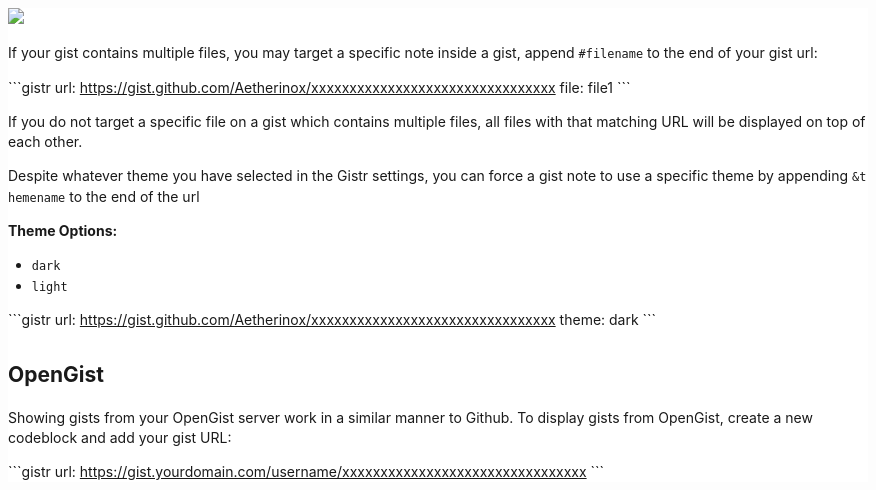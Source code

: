 [![](https://private-user-images.githubusercontent.com/118329232/310156245-062f2dc0-c14a-4d4f-a3e0-5358458a528a.png?jwt=eyJhbGciOiJIUzI1NiIsInR5cCI6IkpXVCJ9.eyJpc3MiOiJnaXRodWIuY29tIiwiYXVkIjoicmF3LmdpdGh1YnVzZXJjb250ZW50LmNvbSIsImtleSI6ImtleTUiLCJleHAiOjE3MTI3NDYyMDUsIm5iZiI6MTcxMjc0NTkwNSwicGF0aCI6Ii8xMTgzMjkyMzIvMzEwMTU2MjQ1LTA2MmYyZGMwLWMxNGEtNGQ0Zi1hM2UwLTUzNTg0NThhNTI4YS5wbmc_WC1BbXotQWxnb3JpdGhtPUFXUzQtSE1BQy1TSEEyNTYmWC1BbXotQ3JlZGVudGlhbD1BS0lBVkNPRFlMU0E1M1BRSzRaQSUyRjIwMjQwNDEwJTJGdXMtZWFzdC0xJTJGczMlMkZhd3M0X3JlcXVlc3QmWC1BbXotRGF0ZT0yMDI0MDQxMFQxMDQ1MDVaJlgtQW16LUV4cGlyZXM9MzAwJlgtQW16LVNpZ25hdHVyZT04ZjgwOGZkMTg5NmQzZjhjNTcxOWIzMmQyZjhhMTE3ODRkZjRjNzUxODY5ZmNlOGNkZWI4ZDIzNWI3NmNjZWFiJlgtQW16LVNpZ25lZEhlYWRlcnM9aG9zdCZhY3Rvcl9pZD0wJmtleV9pZD0wJnJlcG9faWQ9MCJ9.tKk5Z9C0dyROlNBisNgj6zbb5RH0H1lrV74_Fp_DJzk)](https://private-user-images.githubusercontent.com/118329232/310156245-062f2dc0-c14a-4d4f-a3e0-5358458a528a.png?jwt=eyJhbGciOiJIUzI1NiIsInR5cCI6IkpXVCJ9.eyJpc3MiOiJnaXRodWIuY29tIiwiYXVkIjoicmF3LmdpdGh1YnVzZXJjb250ZW50LmNvbSIsImtleSI6ImtleTUiLCJleHAiOjE3MTI3NDYyMDUsIm5iZiI6MTcxMjc0NTkwNSwicGF0aCI6Ii8xMTgzMjkyMzIvMzEwMTU2MjQ1LTA2MmYyZGMwLWMxNGEtNGQ0Zi1hM2UwLTUzNTg0NThhNTI4YS5wbmc_WC1BbXotQWxnb3JpdGhtPUFXUzQtSE1BQy1TSEEyNTYmWC1BbXotQ3JlZGVudGlhbD1BS0lBVkNPRFlMU0E1M1BRSzRaQSUyRjIwMjQwNDEwJTJGdXMtZWFzdC0xJTJGczMlMkZhd3M0X3JlcXVlc3QmWC1BbXotRGF0ZT0yMDI0MDQxMFQxMDQ1MDVaJlgtQW16LUV4cGlyZXM9MzAwJlgtQW16LVNpZ25hdHVyZT04ZjgwOGZkMTg5NmQzZjhjNTcxOWIzMmQyZjhhMTE3ODRkZjRjNzUxODY5ZmNlOGNkZWI4ZDIzNWI3NmNjZWFiJlgtQW16LVNpZ25lZEhlYWRlcnM9aG9zdCZhY3Rvcl9pZD0wJmtleV9pZD0wJnJlcG9faWQ9MCJ9.tKk5Z9C0dyROlNBisNgj6zbb5RH0H1lrV74_Fp_DJzk)

If your gist contains multiple files, you may target a specific note inside a gist, append `#filename` to the end of your gist url:

\`\`\`gistr
url:    https://gist.github.com/Aetherinox/xxxxxxxxxxxxxxxxxxxxxxxxxxxxxxxx
file:   file1
\`\`\`

If you do not target a specific file on a gist which contains multiple files, all files with that matching URL will be displayed on top of each other.

Despite whatever theme you have selected in the Gistr settings, you can force a gist note to use a specific theme by appending `&themename` to the end of the url

**Theme Options:**

-   `dark`
-   `light`

  

\`\`\`gistr
url:    https://gist.github.com/Aetherinox/xxxxxxxxxxxxxxxxxxxxxxxxxxxxxxxx
theme:  dark
\`\`\`

## OpenGist

[](https://github.com/Aetherinox/obsidian-gistr#opengist)

Showing gists from your OpenGist server work in a similar manner to Github. To display gists from OpenGist, create a new codeblock and add your gist URL:

  

\`\`\`gistr
url:    https://gist.yourdomain.com/username/xxxxxxxxxxxxxxxxxxxxxxxxxxxxxxxx
\`\`\`
